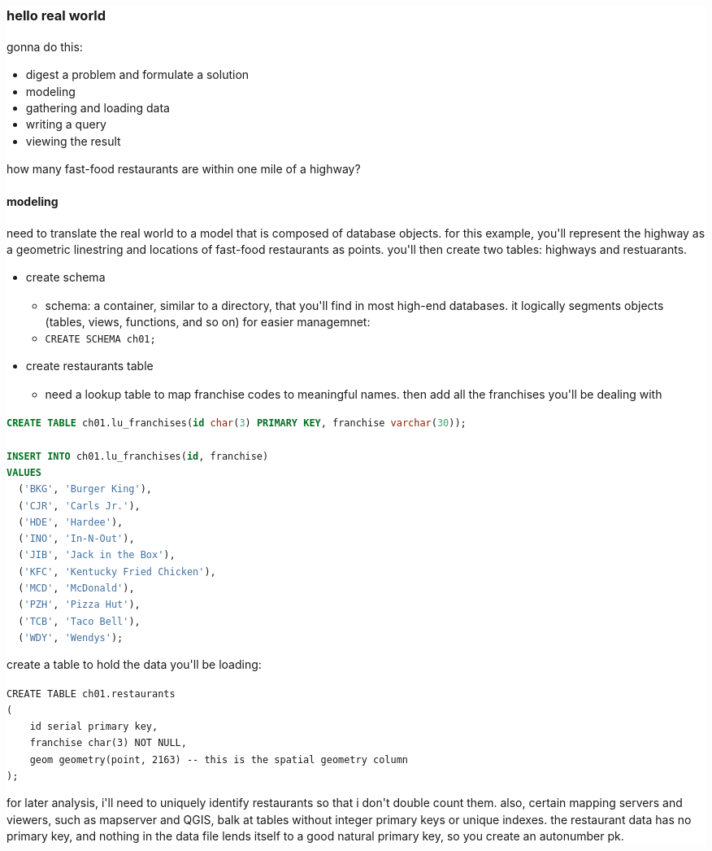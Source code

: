 ### hello real world
gonna do this:
- digest a problem and formulate a solution
- modeling
- gathering and loading data
- writing a query
- viewing the result

how many fast-food restaurants are within one mile of a highway?

#### modeling
need to translate the real world to a model that is composed of database objects. for this example, you'll represent the highway as a geometric linestring and locations of fast-food restaurants as points. you'll then create two tables: highways and restuarants.

- create schema
  - schema: a container, similar to a directory, that you'll find in most high-end databases. it logically segments objects (tables, views, functions, and so on) for easier managemnet:
  - `CREATE SCHEMA ch01;`

- create restaurants table
  - need a lookup table to map franchise codes to meaningful names. then add all the franchises you'll be dealing with
```sql
CREATE TABLE ch01.lu_franchises(id char(3) PRIMARY KEY, franchise varchar(30));

INSERT INTO ch01.lu_franchises(id, franchise)
VALUES
  ('BKG', 'Burger King'),
  ('CJR', 'Carls Jr.'),
  ('HDE', 'Hardee'),
  ('INO', 'In-N-Out'),
  ('JIB', 'Jack in the Box'),
  ('KFC', 'Kentucky Fried Chicken'),
  ('MCD', 'McDonald'),
  ('PZH', 'Pizza Hut'),
  ('TCB', 'Taco Bell'),
  ('WDY', 'Wendys');
```

create a table to hold the data you'll be loading:
```
CREATE TABLE ch01.restaurants
(
    id serial primary key,
    franchise char(3) NOT NULL,
    geom geometry(point, 2163) -- this is the spatial geometry column
);
```

for later analysis, i'll need to uniquely identify restaurants so that i don't double count them. also, certain mapping servers and viewers, such as mapserver and QGIS, balk at tables without  integer primary keys or unique indexes. the restaurant data has no primary key, and nothing in the data file lends itself to a good natural primary key, so you create an autonumber pk.
